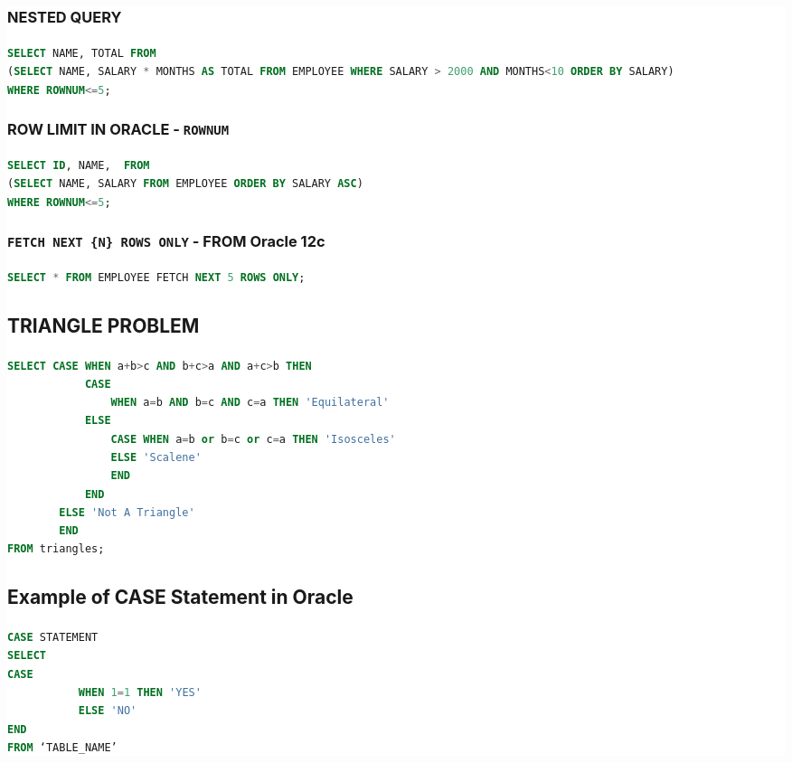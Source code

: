 ### NESTED QUERY
```sql
SELECT NAME, TOTAL FROM
(SELECT NAME, SALARY * MONTHS AS TOTAL FROM EMPLOYEE WHERE SALARY > 2000 AND MONTHS<10 ORDER BY SALARY) 
WHERE ROWNUM<=5;
```

### ROW LIMIT IN ORACLE - `ROWNUM`
```sql
SELECT ID, NAME,  FROM
(SELECT NAME, SALARY FROM EMPLOYEE ORDER BY SALARY ASC)
WHERE ROWNUM<=5;
```

### `FETCH NEXT {N} ROWS ONLY` - FROM Oracle 12c
```sql
SELECT * FROM EMPLOYEE FETCH NEXT 5 ROWS ONLY;
```

## TRIANGLE PROBLEM
```sql
SELECT CASE WHEN a+b>c AND b+c>a AND a+c>b THEN
            CASE
                WHEN a=b AND b=c AND c=a THEN 'Equilateral'
            ELSE
                CASE WHEN a=b or b=c or c=a THEN 'Isosceles'
                ELSE 'Scalene'
                END
            END
        ELSE 'Not A Triangle'
        END
FROM triangles;
```

## Example of CASE Statement in Oracle

```sql
CASE STATEMENT
SELECT
CASE
           WHEN 1=1 THEN 'YES'
           ELSE 'NO'
END
FROM ‘TABLE_NAME’
```
